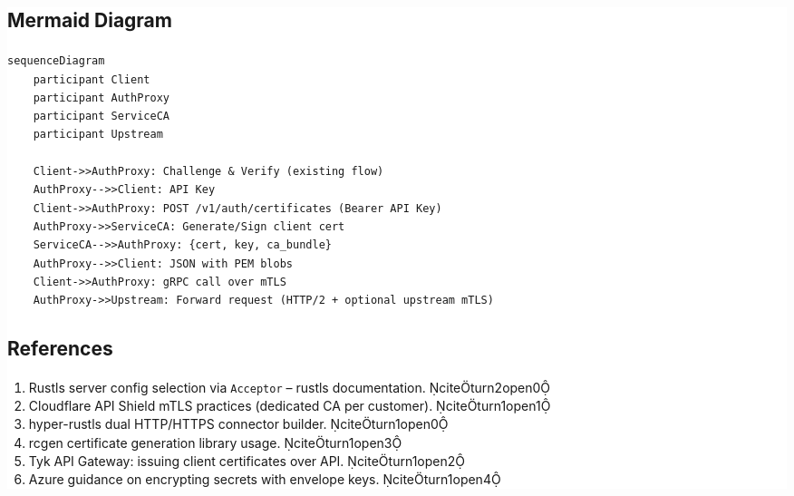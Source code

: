 ## Mermaid Diagram
```mermaid
sequenceDiagram
    participant Client
    participant AuthProxy
    participant ServiceCA
    participant Upstream

    Client->>AuthProxy: Challenge & Verify (existing flow)
    AuthProxy-->>Client: API Key
    Client->>AuthProxy: POST /v1/auth/certificates (Bearer API Key)
    AuthProxy->>ServiceCA: Generate/Sign client cert
    ServiceCA-->>AuthProxy: {cert, key, ca_bundle}
    AuthProxy-->>Client: JSON with PEM blobs
    Client->>AuthProxy: gRPC call over mTLS
    AuthProxy->>Upstream: Forward request (HTTP/2 + optional upstream mTLS)
```

## References
1. Rustls server config selection via `Acceptor` – rustls documentation. citeturn2open0
2. Cloudflare API Shield mTLS practices (dedicated CA per customer). citeturn1open1
3. hyper-rustls dual HTTP/HTTPS connector builder. citeturn1open0
4. rcgen certificate generation library usage. citeturn1open3
5. Tyk API Gateway: issuing client certificates over API. citeturn1open2
6. Azure guidance on encrypting secrets with envelope keys. citeturn1open4
```

